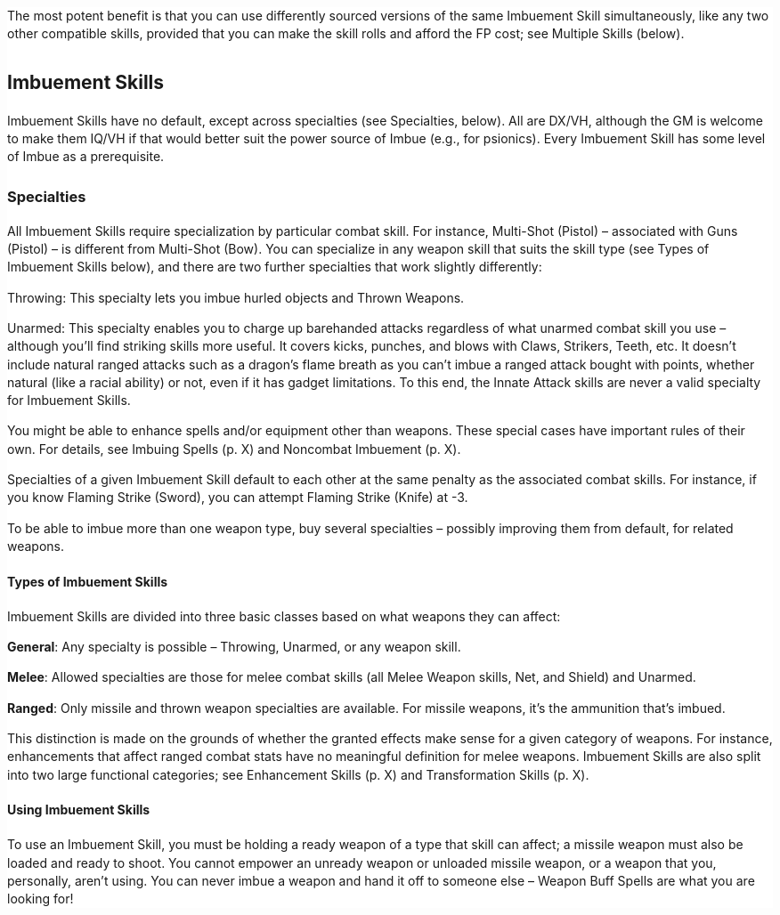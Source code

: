 The most potent benefit is that you can use differently sourced versions of the same Imbuement Skill simultaneously, like any two other compatible skills, provided that you can make the skill rolls and afford the FP cost; see Multiple Skills (below).

## Imbuement Skills

Imbuement Skills have no default, except across specialties (see Specialties, below). All are DX/VH, although the GM is welcome to make them IQ/VH if that would better suit the power source of Imbue (e.g., for psionics). Every Imbuement Skill has some level of Imbue as a prerequisite.

### Specialties
All Imbuement Skills require specialization by particular combat skill. For instance, Multi-Shot (Pistol) – associated with Guns (Pistol) – is different from Multi-Shot (Bow). You can specialize in any weapon skill that suits the skill type (see Types of Imbuement Skills below), and there are two further specialties that work slightly differently:

Throwing: This specialty lets you imbue hurled objects and Thrown Weapons.

Unarmed: This specialty enables you to charge up barehanded attacks regardless of what unarmed combat skill you use – although you’ll find striking skills more useful. It covers kicks, punches, and blows with Claws, Strikers, Teeth, etc. It doesn’t include natural ranged attacks such as a dragon’s flame breath as you can’t imbue a ranged attack bought with points, whether natural (like a racial ability) or not, even if it has gadget limitations. To this end, the Innate Attack skills are never a valid specialty for Imbuement Skills.

You might be able to enhance spells and/or equipment other than weapons. These special cases have important rules of their own. For details, see Imbuing Spells (p. X) and Noncombat Imbuement (p. X).

Specialties of a given Imbuement Skill default to each other at the same penalty as the associated combat skills. For instance, if you know Flaming Strike (Sword), you can attempt Flaming Strike (Knife) at -3.

To be able to imbue more than one weapon type, buy several specialties – possibly improving them from default, for related weapons.

#### Types of Imbuement Skills
Imbuement Skills are divided into three basic classes based on what weapons they can affect:

**General**: Any specialty is possible – Throwing, Unarmed, or any weapon skill.

**Melee**: Allowed specialties are those for melee combat skills (all Melee Weapon skills, Net, and
Shield) and Unarmed.

**Ranged**: Only missile and thrown weapon specialties are available. For missile weapons, it’s the ammunition that’s imbued.

This distinction is made on the grounds of whether the granted effects make sense for a given category of weapons. For instance, enhancements that affect ranged combat stats have no meaningful definition for melee weapons.
Imbuement Skills are also split into two large functional categories; see Enhancement Skills (p. X) and Transformation Skills (p. X). 

#### Using Imbuement Skills
To use an Imbuement Skill, you must be holding a ready weapon of a type that skill can affect; a missile weapon must also be loaded and ready to shoot. You cannot empower an unready weapon or unloaded missile weapon, or a weapon that you, personally, aren’t using. You can never imbue a weapon and hand it off to someone else – Weapon Buff Spells are what you are looking for!

